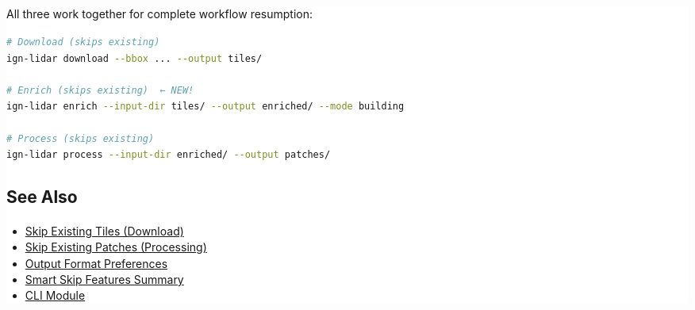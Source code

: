 All three work together for complete workflow resumption:

```bash
# Download (skips existing)
ign-lidar download --bbox ... --output tiles/

# Enrich (skips existing)  ← NEW!
ign-lidar enrich --input-dir tiles/ --output enriched/ --mode building

# Process (skips existing)
ign-lidar process --input-dir enriched/ --output patches/
```

## See Also

- [Skip Existing Tiles (Download)](SKIP_EXISTING_TILES.md)
- [Skip Existing Patches (Processing)](SKIP_EXISTING_PATCHES.md)
- [Output Format Preferences](OUTPUT_FORMAT_PREFERENCES.md)
- [Smart Skip Features Summary](SMART_SKIP_FEATURES_SUMMARY.md)
- [CLI Module](../ign_lidar/cli.py)
